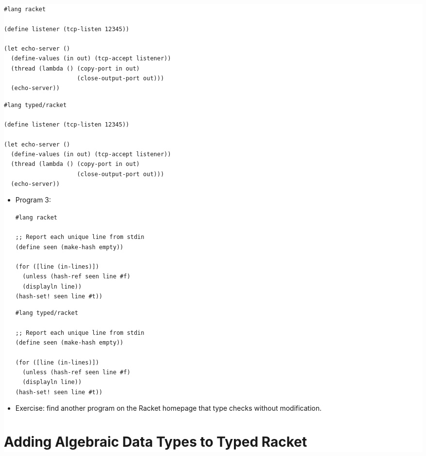   ```racket
  #lang racket
  
  (define listener (tcp-listen 12345))
  
  (let echo-server ()
    (define-values (in out) (tcp-accept listener))
    (thread (lambda () (copy-port in out)
                       (close-output-port out)))
    (echo-server))
  ```

  ```racket
  #lang typed/racket

  (define listener (tcp-listen 12345))
  
  (let echo-server ()
    (define-values (in out) (tcp-accept listener))
    (thread (lambda () (copy-port in out)
                       (close-output-port out)))
    (echo-server))
  ```
  
* Program 3:
  
  ```racket
  #lang racket

  ;; Report each unique line from stdin
  (define seen (make-hash empty))
  
  (for ([line (in-lines)])
    (unless (hash-ref seen line #f)
    (displayln line))
  (hash-set! seen line #t))
  ```

  ```racket
  #lang typed/racket

  ;; Report each unique line from stdin
  (define seen (make-hash empty))
  
  (for ([line (in-lines)])
    (unless (hash-ref seen line #f)
    (displayln line))
  (hash-set! seen line #t))
  ```
  
* Exercise: find another program on the Racket homepage that type checks without modification.

# Adding Algebraic Data Types to Typed Racket
